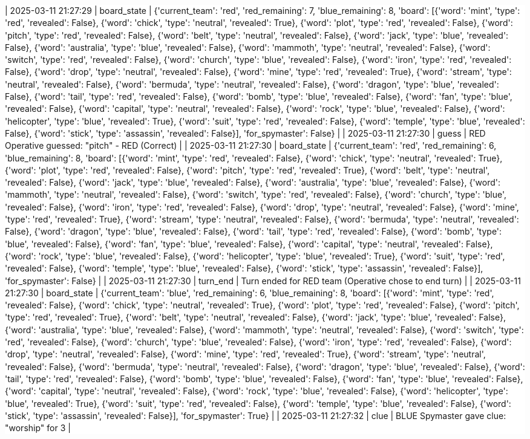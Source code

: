 | 2025-03-11 21:27:29 | board_state | {'current_team': 'red', 'red_remaining': 7, 'blue_remaining': 8, 'board': [{'word': 'mint', 'type': 'red', 'revealed': False}, {'word': 'chick', 'type': 'neutral', 'revealed': True}, {'word': 'plot', 'type': 'red', 'revealed': False}, {'word': 'pitch', 'type': 'red', 'revealed': False}, {'word': 'belt', 'type': 'neutral', 'revealed': False}, {'word': 'jack', 'type': 'blue', 'revealed': False}, {'word': 'australia', 'type': 'blue', 'revealed': False}, {'word': 'mammoth', 'type': 'neutral', 'revealed': False}, {'word': 'switch', 'type': 'red', 'revealed': False}, {'word': 'church', 'type': 'blue', 'revealed': False}, {'word': 'iron', 'type': 'red', 'revealed': False}, {'word': 'drop', 'type': 'neutral', 'revealed': False}, {'word': 'mine', 'type': 'red', 'revealed': True}, {'word': 'stream', 'type': 'neutral', 'revealed': False}, {'word': 'bermuda', 'type': 'neutral', 'revealed': False}, {'word': 'dragon', 'type': 'blue', 'revealed': False}, {'word': 'tail', 'type': 'red', 'revealed': False}, {'word': 'bomb', 'type': 'blue', 'revealed': False}, {'word': 'fan', 'type': 'blue', 'revealed': False}, {'word': 'capital', 'type': 'neutral', 'revealed': False}, {'word': 'rock', 'type': 'blue', 'revealed': False}, {'word': 'helicopter', 'type': 'blue', 'revealed': True}, {'word': 'suit', 'type': 'red', 'revealed': False}, {'word': 'temple', 'type': 'blue', 'revealed': False}, {'word': 'stick', 'type': 'assassin', 'revealed': False}], 'for_spymaster': False} |
| 2025-03-11 21:27:30 | guess | RED Operative guessed: "pitch" - RED (Correct) |
| 2025-03-11 21:27:30 | board_state | {'current_team': 'red', 'red_remaining': 6, 'blue_remaining': 8, 'board': [{'word': 'mint', 'type': 'red', 'revealed': False}, {'word': 'chick', 'type': 'neutral', 'revealed': True}, {'word': 'plot', 'type': 'red', 'revealed': False}, {'word': 'pitch', 'type': 'red', 'revealed': True}, {'word': 'belt', 'type': 'neutral', 'revealed': False}, {'word': 'jack', 'type': 'blue', 'revealed': False}, {'word': 'australia', 'type': 'blue', 'revealed': False}, {'word': 'mammoth', 'type': 'neutral', 'revealed': False}, {'word': 'switch', 'type': 'red', 'revealed': False}, {'word': 'church', 'type': 'blue', 'revealed': False}, {'word': 'iron', 'type': 'red', 'revealed': False}, {'word': 'drop', 'type': 'neutral', 'revealed': False}, {'word': 'mine', 'type': 'red', 'revealed': True}, {'word': 'stream', 'type': 'neutral', 'revealed': False}, {'word': 'bermuda', 'type': 'neutral', 'revealed': False}, {'word': 'dragon', 'type': 'blue', 'revealed': False}, {'word': 'tail', 'type': 'red', 'revealed': False}, {'word': 'bomb', 'type': 'blue', 'revealed': False}, {'word': 'fan', 'type': 'blue', 'revealed': False}, {'word': 'capital', 'type': 'neutral', 'revealed': False}, {'word': 'rock', 'type': 'blue', 'revealed': False}, {'word': 'helicopter', 'type': 'blue', 'revealed': True}, {'word': 'suit', 'type': 'red', 'revealed': False}, {'word': 'temple', 'type': 'blue', 'revealed': False}, {'word': 'stick', 'type': 'assassin', 'revealed': False}], 'for_spymaster': False} |
| 2025-03-11 21:27:30 | turn_end | Turn ended for RED team (Operative chose to end turn) |
| 2025-03-11 21:27:30 | board_state | {'current_team': 'blue', 'red_remaining': 6, 'blue_remaining': 8, 'board': [{'word': 'mint', 'type': 'red', 'revealed': False}, {'word': 'chick', 'type': 'neutral', 'revealed': True}, {'word': 'plot', 'type': 'red', 'revealed': False}, {'word': 'pitch', 'type': 'red', 'revealed': True}, {'word': 'belt', 'type': 'neutral', 'revealed': False}, {'word': 'jack', 'type': 'blue', 'revealed': False}, {'word': 'australia', 'type': 'blue', 'revealed': False}, {'word': 'mammoth', 'type': 'neutral', 'revealed': False}, {'word': 'switch', 'type': 'red', 'revealed': False}, {'word': 'church', 'type': 'blue', 'revealed': False}, {'word': 'iron', 'type': 'red', 'revealed': False}, {'word': 'drop', 'type': 'neutral', 'revealed': False}, {'word': 'mine', 'type': 'red', 'revealed': True}, {'word': 'stream', 'type': 'neutral', 'revealed': False}, {'word': 'bermuda', 'type': 'neutral', 'revealed': False}, {'word': 'dragon', 'type': 'blue', 'revealed': False}, {'word': 'tail', 'type': 'red', 'revealed': False}, {'word': 'bomb', 'type': 'blue', 'revealed': False}, {'word': 'fan', 'type': 'blue', 'revealed': False}, {'word': 'capital', 'type': 'neutral', 'revealed': False}, {'word': 'rock', 'type': 'blue', 'revealed': False}, {'word': 'helicopter', 'type': 'blue', 'revealed': True}, {'word': 'suit', 'type': 'red', 'revealed': False}, {'word': 'temple', 'type': 'blue', 'revealed': False}, {'word': 'stick', 'type': 'assassin', 'revealed': False}], 'for_spymaster': True} |
| 2025-03-11 21:27:32 | clue | BLUE Spymaster gave clue: "worship" for 3 |